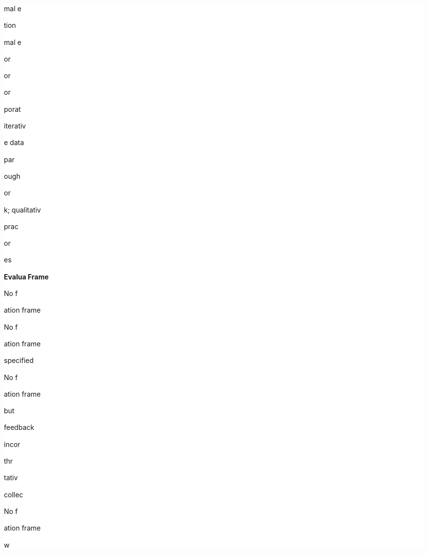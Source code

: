 mal e

tion

mal e

or

or

or

porat

iterativ

e data 

par

ough

or

k; qualitativ

prac

or

es

**Evalua Frame**

No f

ation frame

No f

ation frame

specified

No f

ation frame

but

feedback 

incor

thr

tativ

collec

No f

ation frame

w
